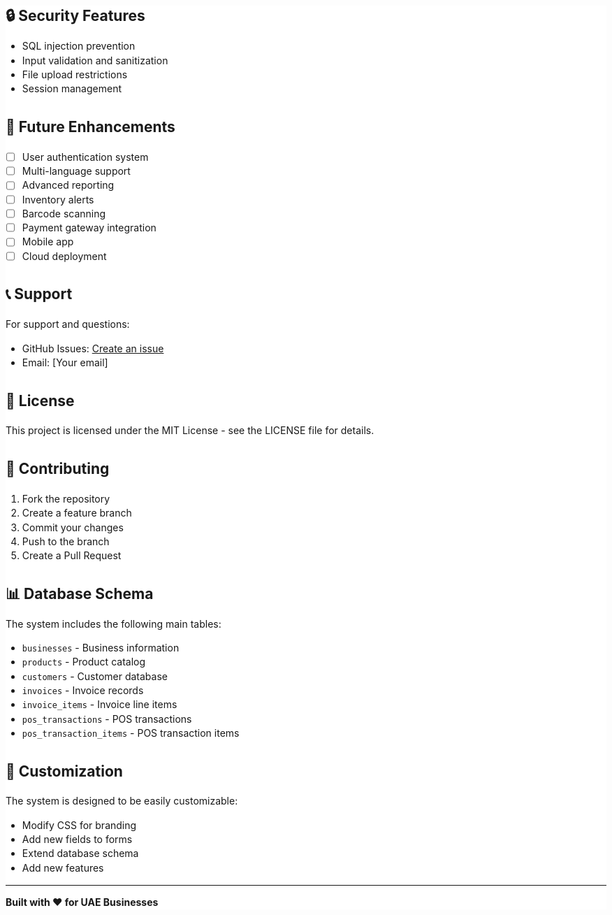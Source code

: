 ## 🔒 Security Features

- SQL injection prevention
- Input validation and sanitization
- File upload restrictions
- Session management

## 🚀 Future Enhancements

- [ ] User authentication system
- [ ] Multi-language support
- [ ] Advanced reporting
- [ ] Inventory alerts
- [ ] Barcode scanning
- [ ] Payment gateway integration
- [ ] Mobile app
- [ ] Cloud deployment

## 📞 Support

For support and questions:
- GitHub Issues: [Create an issue](https://github.com/abdurrahimnak/NAK-POS-MULTI-STORE-/issues)
- Email: [Your email]

## 📄 License

This project is licensed under the MIT License - see the LICENSE file for details.

## 🤝 Contributing

1. Fork the repository
2. Create a feature branch
3. Commit your changes
4. Push to the branch
5. Create a Pull Request

## 📊 Database Schema

The system includes the following main tables:
- `businesses` - Business information
- `products` - Product catalog
- `customers` - Customer database
- `invoices` - Invoice records
- `invoice_items` - Invoice line items
- `pos_transactions` - POS transactions
- `pos_transaction_items` - POS transaction items

## 🎨 Customization

The system is designed to be easily customizable:
- Modify CSS for branding
- Add new fields to forms
- Extend database schema
- Add new features

---

**Built with ❤️ for UAE Businesses**